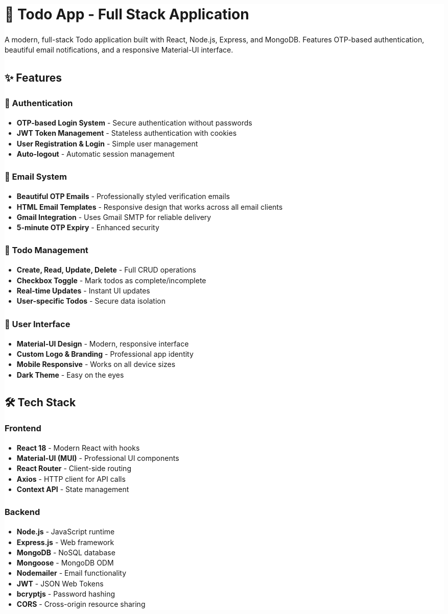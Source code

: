 # 🚀 Todo App - Full Stack Application

A modern, full-stack Todo application built with React, Node.js, Express, and MongoDB. Features OTP-based authentication, beautiful email notifications, and a responsive Material-UI interface.

## ✨ Features

### 🔐 Authentication
- **OTP-based Login System** - Secure authentication without passwords
- **JWT Token Management** - Stateless authentication with cookies
- **User Registration & Login** - Simple user management
- **Auto-logout** - Automatic session management

### 📧 Email System
- **Beautiful OTP Emails** - Professionally styled verification emails
- **HTML Email Templates** - Responsive design that works across all email clients
- **Gmail Integration** - Uses Gmail SMTP for reliable delivery
- **5-minute OTP Expiry** - Enhanced security

### 📝 Todo Management
- **Create, Read, Update, Delete** - Full CRUD operations
- **Checkbox Toggle** - Mark todos as complete/incomplete
- **Real-time Updates** - Instant UI updates
- **User-specific Todos** - Secure data isolation

### 🎨 User Interface
- **Material-UI Design** - Modern, responsive interface
- **Custom Logo & Branding** - Professional app identity
- **Mobile Responsive** - Works on all device sizes
- **Dark Theme** - Easy on the eyes

## 🛠️ Tech Stack

### Frontend
- **React 18** - Modern React with hooks
- **Material-UI (MUI)** - Professional UI components
- **React Router** - Client-side routing
- **Axios** - HTTP client for API calls
- **Context API** - State management

### Backend
- **Node.js** - JavaScript runtime
- **Express.js** - Web framework
- **MongoDB** - NoSQL database
- **Mongoose** - MongoDB ODM
- **Nodemailer** - Email functionality
- **JWT** - JSON Web Tokens
- **bcryptjs** - Password hashing
- **CORS** - Cross-origin resource sharing
